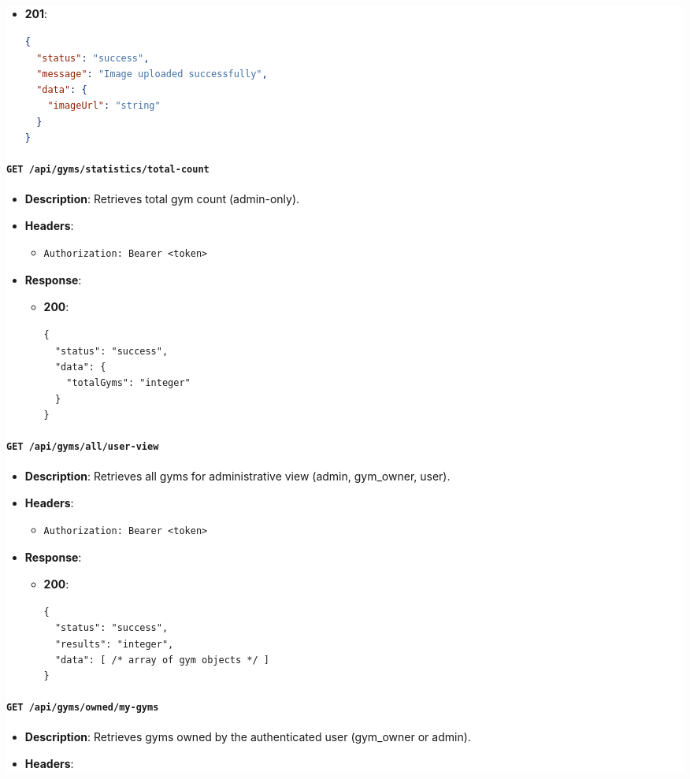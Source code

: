   - **201**:
    ```json
    {
      "status": "success",
      "message": "Image uploaded successfully",
      "data": {
        "imageUrl": "string"
      }
    }
    ```

#### `GET /api/gyms/statistics/total-count`

- **Description**: Retrieves total gym count (admin-only).

- **Headers**:

  - `Authorization: Bearer <token>`

- **Response**:

  - **200**:

    ```
    {
      "status": "success",
      "data": {
        "totalGyms": "integer"
      }
    }
    ```

#### `GET /api/gyms/all/user-view`

- **Description**: Retrieves all gyms for administrative view (admin, gym_owner, user).

- **Headers**:

  - `Authorization: Bearer <token>`

- **Response**:

  - **200**:

    ```
    {
      "status": "success",
      "results": "integer",
      "data": [ /* array of gym objects */ ]
    }
    ```

#### `GET /api/gyms/owned/my-gyms`

- **Description**: Retrieves gyms owned by the authenticated user (gym_owner or admin).

- **Headers**:
